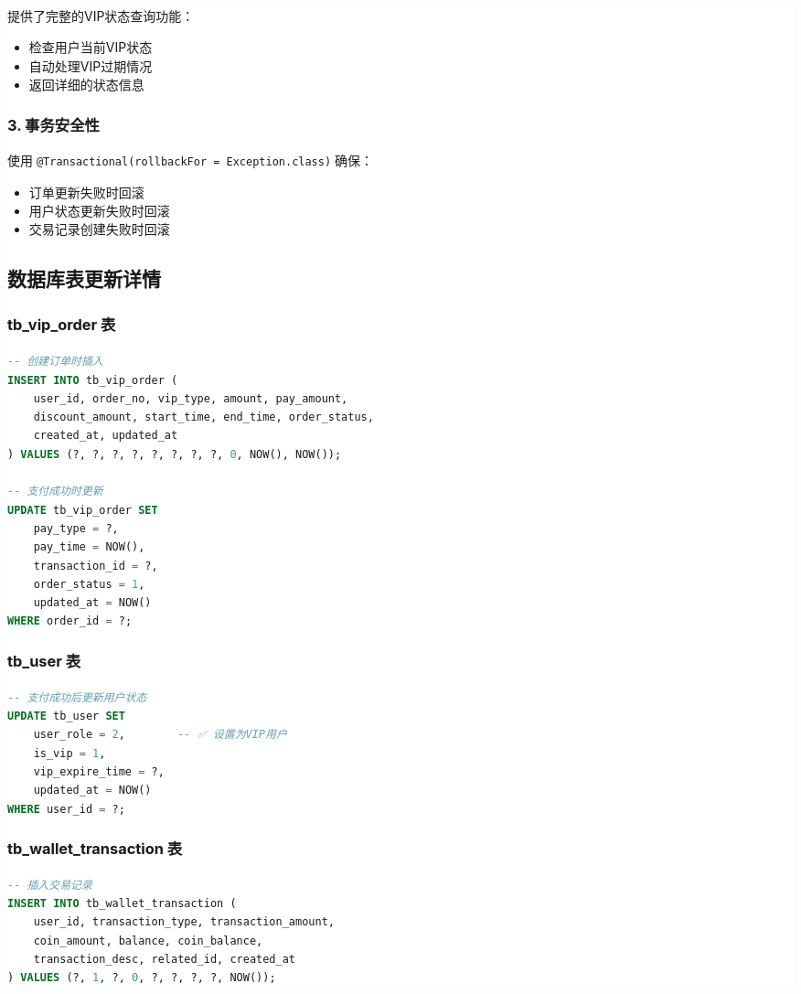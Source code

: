 提供了完整的VIP状态查询功能：

- 检查用户当前VIP状态
- 自动处理VIP过期情况
- 返回详细的状态信息

### 3. 事务安全性

使用 `@Transactional(rollbackFor = Exception.class)` 确保：
- 订单更新失败时回滚
- 用户状态更新失败时回滚
- 交易记录创建失败时回滚

## 数据库表更新详情

### tb_vip_order 表
```sql
-- 创建订单时插入
INSERT INTO tb_vip_order (
    user_id, order_no, vip_type, amount, pay_amount, 
    discount_amount, start_time, end_time, order_status, 
    created_at, updated_at
) VALUES (?, ?, ?, ?, ?, ?, ?, ?, 0, NOW(), NOW());

-- 支付成功时更新
UPDATE tb_vip_order SET 
    pay_type = ?, 
    pay_time = NOW(), 
    transaction_id = ?, 
    order_status = 1, 
    updated_at = NOW() 
WHERE order_id = ?;
```

### tb_user 表
```sql
-- 支付成功后更新用户状态
UPDATE tb_user SET 
    user_role = 2,        -- ✅ 设置为VIP用户
    is_vip = 1, 
    vip_expire_time = ?, 
    updated_at = NOW() 
WHERE user_id = ?;
```

### tb_wallet_transaction 表
```sql
-- 插入交易记录
INSERT INTO tb_wallet_transaction (
    user_id, transaction_type, transaction_amount, 
    coin_amount, balance, coin_balance, 
    transaction_desc, related_id, created_at
) VALUES (?, 1, ?, 0, ?, ?, ?, ?, NOW());
```
